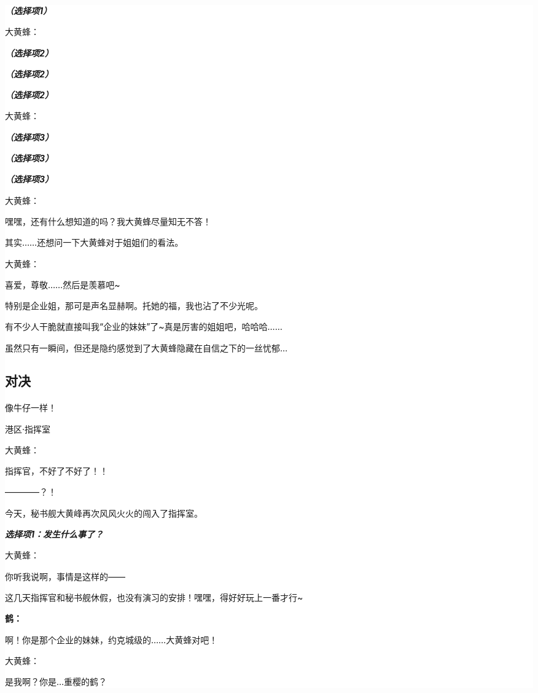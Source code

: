 ***（选择项1）***

大黄蜂：

***（选择项2）***

***（选择项2）***

***（选择项2）***

大黄蜂：

***（选择项3）***

***（选择项3）***

***（选择项3）***

大黄蜂：

嘿嘿，还有什么想知道的吗？我大黄蜂尽量知无不答！

其实……还想问一下大黄蜂对于姐姐们的看法。

大黄蜂：

喜爱，尊敬……然后是羡慕吧~

特别是企业姐，那可是声名显赫啊。托她的福，我也沾了不少光呢。

有不少人干脆就直接叫我“企业的妹妹”了~真是厉害的姐姐吧，哈哈哈……

虽然只有一瞬间，但还是隐约感觉到了大黄蜂隐藏在自信之下的一丝忧郁…


## 对决

像牛仔一样！

港区·指挥室

大黄蜂：

指挥官，不好了不好了！！

————？！

今天，秘书舰大黄峰再次风风火火的闯入了指挥室。

***选择项1：发生什么事了？***

大黄蜂：

你听我说啊，事情是这样的——

这几天指挥官和秘书舰休假，也没有演习的安排！嘿嘿，得好好玩上一番才行~

**鹤：**
> </span>
啊！你是那个企业的妹妹，约克城级的……大黄蜂对吧！

大黄蜂：

是我啊？你是…重樱的鹤？
